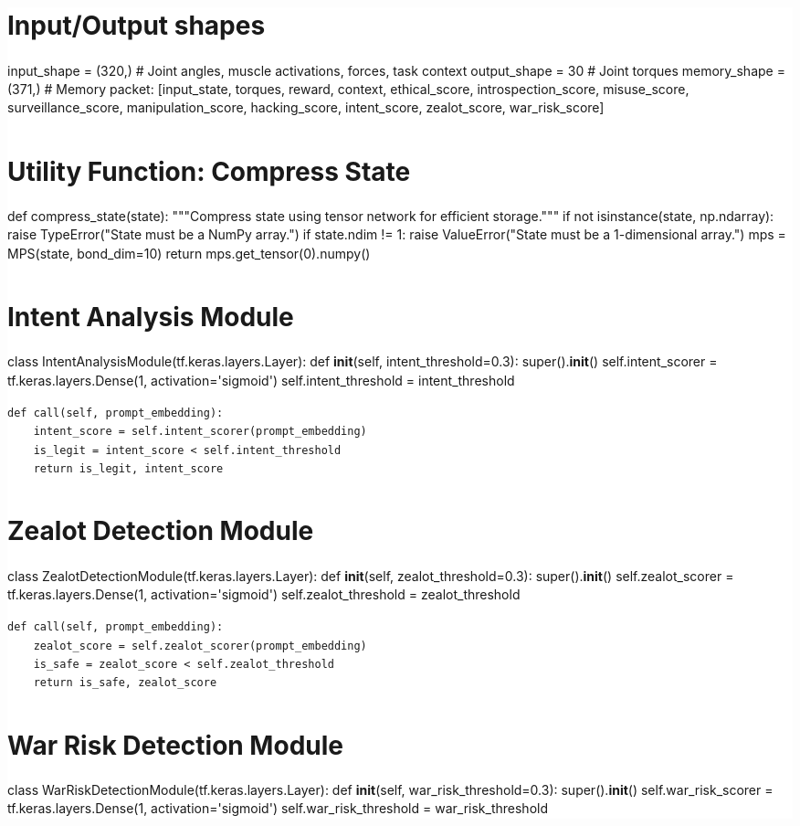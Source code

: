 # Input/Output shapes
input_shape = (320,)  # Joint angles, muscle activations, forces, task context
output_shape = 30  # Joint torques
memory_shape = (371,)  # Memory packet: [input_state, torques, reward, context, ethical_score, introspection_score, misuse_score, surveillance_score, manipulation_score, hacking_score, intent_score, zealot_score, war_risk_score]

# Utility Function: Compress State
def compress_state(state):
    """Compress state using tensor network for efficient storage."""
    if not isinstance(state, np.ndarray):
        raise TypeError("State must be a NumPy array.")
    if state.ndim != 1:
        raise ValueError("State must be a 1-dimensional array.")
    mps = MPS(state, bond_dim=10)
    return mps.get_tensor(0).numpy()

# Intent Analysis Module
class IntentAnalysisModule(tf.keras.layers.Layer):
    def __init__(self, intent_threshold=0.3):
        super().__init__()
        self.intent_scorer = tf.keras.layers.Dense(1, activation='sigmoid')
        self.intent_threshold = intent_threshold

    def call(self, prompt_embedding):
        intent_score = self.intent_scorer(prompt_embedding)
        is_legit = intent_score < self.intent_threshold
        return is_legit, intent_score

# Zealot Detection Module
class ZealotDetectionModule(tf.keras.layers.Layer):
    def __init__(self, zealot_threshold=0.3):
        super().__init__()
        self.zealot_scorer = tf.keras.layers.Dense(1, activation='sigmoid')
        self.zealot_threshold = zealot_threshold

    def call(self, prompt_embedding):
        zealot_score = self.zealot_scorer(prompt_embedding)
        is_safe = zealot_score < self.zealot_threshold
        return is_safe, zealot_score

# War Risk Detection Module
class WarRiskDetectionModule(tf.keras.layers.Layer):
    def __init__(self, war_risk_threshold=0.3):
        super().__init__()
        self.war_risk_scorer = tf.keras.layers.Dense(1, activation='sigmoid')
        self.war_risk_threshold = war_risk_threshold

